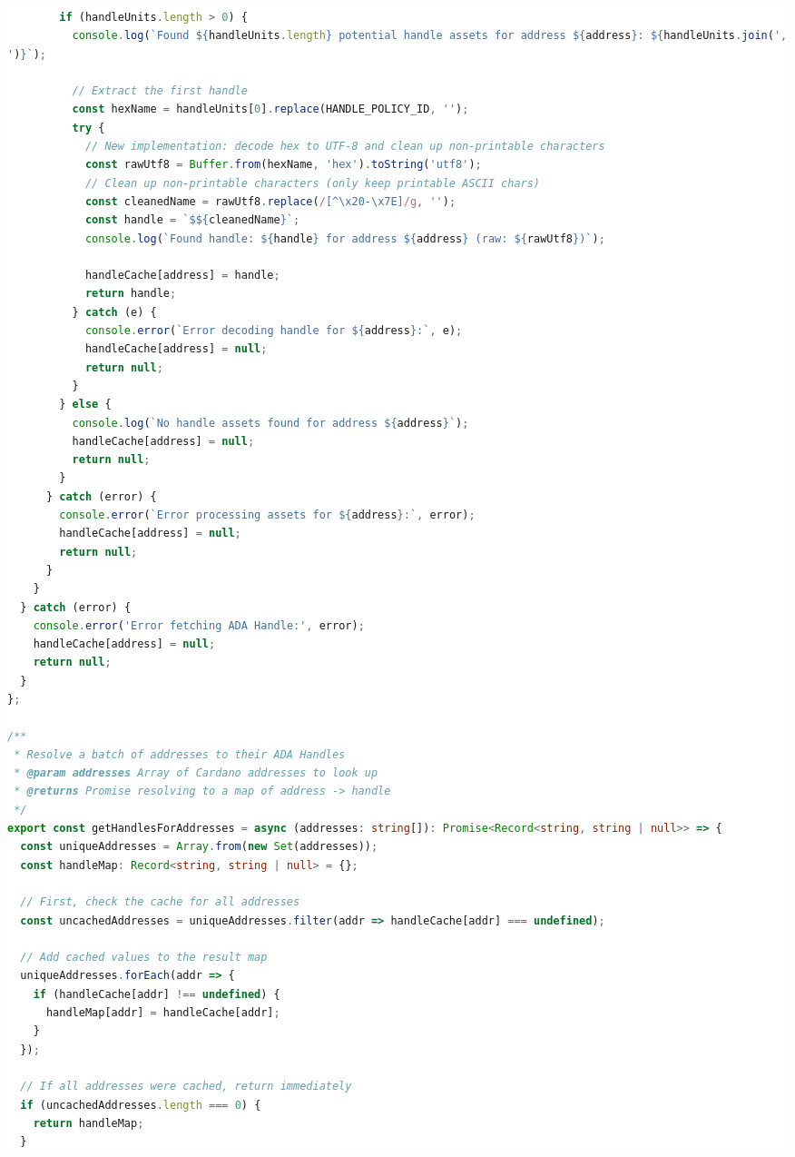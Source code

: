 ```typescript
        if (handleUnits.length > 0) {
          console.log(`Found ${handleUnits.length} potential handle assets for address ${address}: ${handleUnits.join(', ')}`);

          // Extract the first handle
          const hexName = handleUnits[0].replace(HANDLE_POLICY_ID, '');
          try {
            // New implementation: decode hex to UTF-8 and clean up non-printable characters
            const rawUtf8 = Buffer.from(hexName, 'hex').toString('utf8');
            // Clean up non-printable characters (only keep printable ASCII chars)
            const cleanedName = rawUtf8.replace(/[^\x20-\x7E]/g, '');
            const handle = `$${cleanedName}`;
            console.log(`Found handle: ${handle} for address ${address} (raw: ${rawUtf8})`);

            handleCache[address] = handle;
            return handle;
          } catch (e) {
            console.error(`Error decoding handle for ${address}:`, e);
            handleCache[address] = null;
            return null;
          }
        } else {
          console.log(`No handle assets found for address ${address}`);
          handleCache[address] = null;
          return null;
        }
      } catch (error) {
        console.error(`Error processing assets for ${address}:`, error);
        handleCache[address] = null;
        return null;
      }
    }
  } catch (error) {
    console.error('Error fetching ADA Handle:', error);
    handleCache[address] = null;
    return null;
  }
};

/**
 * Resolve a batch of addresses to their ADA Handles
 * @param addresses Array of Cardano addresses to look up
 * @returns Promise resolving to a map of address -> handle
 */
export const getHandlesForAddresses = async (addresses: string[]): Promise<Record<string, string | null>> => {
  const uniqueAddresses = Array.from(new Set(addresses));
  const handleMap: Record<string, string | null> = {};

  // First, check the cache for all addresses
  const uncachedAddresses = uniqueAddresses.filter(addr => handleCache[addr] === undefined);

  // Add cached values to the result map
  uniqueAddresses.forEach(addr => {
    if (handleCache[addr] !== undefined) {
      handleMap[addr] = handleCache[addr];
    }
  });

  // If all addresses were cached, return immediately
  if (uncachedAddresses.length === 0) {
    return handleMap;
  }
```